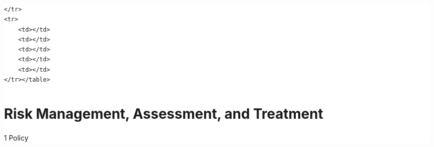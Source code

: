     </tr>
    <tr>
        <td></td>
        <td></td>
        <td></td>
        <td></td>
        <td></td>
    </tr></table>

# Risk Management, Assessment, and Treatment

1 Policy

